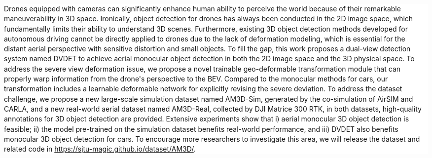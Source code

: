  Drones equipped with cameras can significantly enhance human ability to perceive the world because of their remarkable maneuverability in 3D space. Ironically, object detection for drones has always been conducted in the 2D image space, which fundamentally limits their ability to understand 3D scenes. Furthermore, existing 3D object detection methods developed for autonomous driving cannot be directly applied to drones due to the lack of deformation modeling, which is essential for the distant aerial perspective with sensitive distortion and small objects. To fill the gap, this work proposes a dual-view detection system named DVDET to achieve aerial monocular object detection in both the 2D image space and the 3D physical space. To address the severe view deformation issue, we propose a novel trainable geo-deformable transformation module that can properly warp information from the drone's perspective to the BEV. Compared to the monocular methods for cars, our transformation includes a learnable deformable network for explicitly revising the severe deviation. To address the dataset challenge, we propose a new large-scale simulation dataset named AM3D-Sim, generated by the co-simulation of AirSIM and CARLA, and a new real-world aerial dataset named AM3D-Real, collected by DJI Matrice 300 RTK, in both datasets, high-quality annotations for 3D object detection are provided. Extensive experiments show that i) aerial monocular 3D object detection is feasible; ii) the model pre-trained on the simulation dataset benefits real-world performance, and iii) DVDET also benefits monocular 3D object detection for cars. To encourage more researchers to investigate this area, we will release the dataset and related code in https://sjtu-magic.github.io/dataset/AM3D/.
